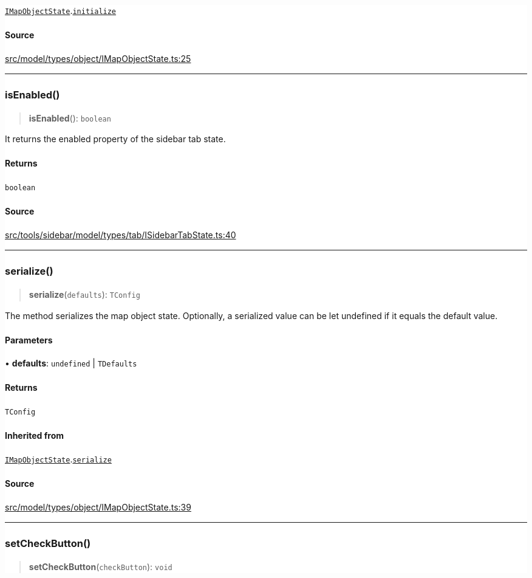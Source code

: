 [`IMapObjectState`](IMapObjectState.md).[`initialize`](IMapObjectState.md#initialize)

#### Source

[src/model/types/object/IMapObjectState.ts:25](https://github.com/geovisto/geovisto-map/blob/e22d774889dbc28cc1ec62933ecf6bab6690f172/src/model/types/object/IMapObjectState.ts#L25)

***

### isEnabled()

> **isEnabled**(): `boolean`

It returns the enabled property of the sidebar tab state.

#### Returns

`boolean`

#### Source

[src/tools/sidebar/model/types/tab/ISidebarTabState.ts:40](https://github.com/geovisto/geovisto-map/blob/e22d774889dbc28cc1ec62933ecf6bab6690f172/src/tools/sidebar/model/types/tab/ISidebarTabState.ts#L40)

***

### serialize()

> **serialize**(`defaults`): `TConfig`

The method serializes the map object state. Optionally, a serialized value can be let undefined if it equals the default value.

#### Parameters

• **defaults**: `undefined` \| `TDefaults`

#### Returns

`TConfig`

#### Inherited from

[`IMapObjectState`](IMapObjectState.md).[`serialize`](IMapObjectState.md#serialize)

#### Source

[src/model/types/object/IMapObjectState.ts:39](https://github.com/geovisto/geovisto-map/blob/e22d774889dbc28cc1ec62933ecf6bab6690f172/src/model/types/object/IMapObjectState.ts#L39)

***

### setCheckButton()

> **setCheckButton**(`checkButton`): `void`
